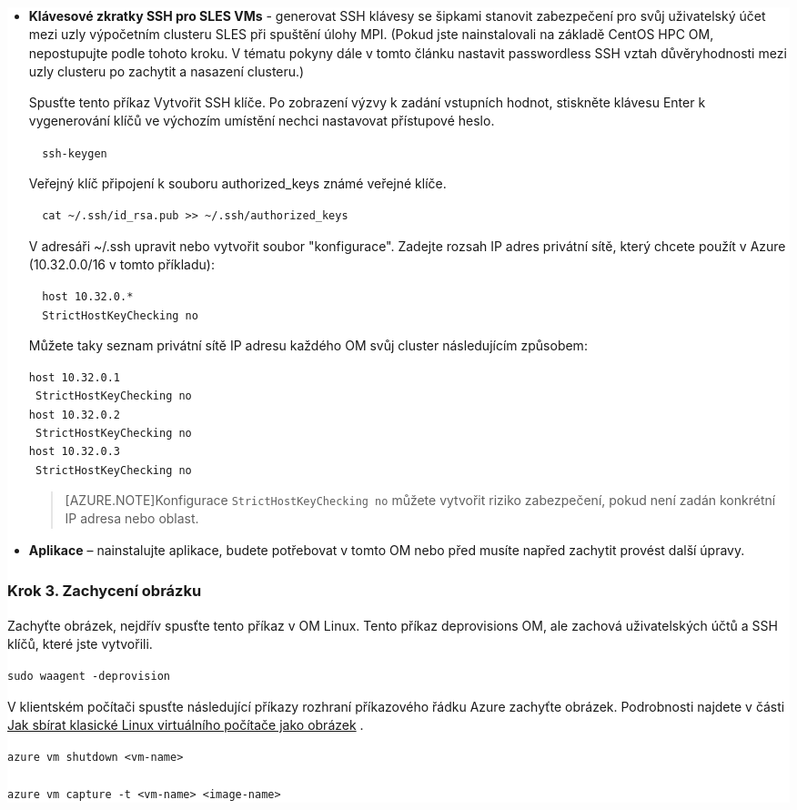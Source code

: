 * **Klávesové zkratky SSH pro SLES VMs** - generovat SSH klávesy se šipkami stanovit zabezpečení pro svůj uživatelský účet mezi uzly výpočetním clusteru SLES při spuštění úlohy MPI. (Pokud jste nainstalovali na základě CentOS HPC OM, nepostupujte podle tohoto kroku. V tématu pokyny dále v tomto článku nastavit passwordless SSH vztah důvěryhodnosti mezi uzly clusteru po zachytit a nasazení clusteru.) 

    Spusťte tento příkaz Vytvořit SSH klíče. Po zobrazení výzvy k zadání vstupních hodnot, stiskněte klávesu Enter k vygenerování klíčů ve výchozím umístění nechci nastavovat přístupové heslo.

        ssh-keygen

    Veřejný klíč připojení k souboru authorized_keys známé veřejné klíče.

        cat ~/.ssh/id_rsa.pub >> ~/.ssh/authorized_keys

    V adresáři ~/.ssh upravit nebo vytvořit soubor "konfigurace". Zadejte rozsah IP adres privátní sítě, který chcete použít v Azure (10.32.0.0/16 v tomto příkladu):

        host 10.32.0.*
        StrictHostKeyChecking no

    Můžete taky seznam privátní sítě IP adresu každého OM svůj cluster následujícím způsobem:

    ```
    host 10.32.0.1
     StrictHostKeyChecking no
    host 10.32.0.2
     StrictHostKeyChecking no
    host 10.32.0.3
     StrictHostKeyChecking no
    ```

    >[AZURE.NOTE]Konfigurace `StrictHostKeyChecking no` můžete vytvořit riziko zabezpečení, pokud není zadán konkrétní IP adresa nebo oblast.

* **Aplikace** – nainstalujte aplikace, budete potřebovat v tomto OM nebo před musíte napřed zachytit provést další úpravy.

### <a name="step-3-capture-the-image"></a>Krok 3. Zachycení obrázku

Zachyťte obrázek, nejdřív spusťte tento příkaz v OM Linux. Tento příkaz deprovisions OM, ale zachová uživatelských účtů a SSH klíčů, které jste vytvořili.

```
sudo waagent -deprovision
```

V klientském počítači spusťte následující příkazy rozhraní příkazového řádku Azure zachyťte obrázek. Podrobnosti najdete v části [Jak sbírat klasické Linux virtuálního počítače jako obrázek](virtual-machines-linux-classic-capture-image.md) .  

```
azure vm shutdown <vm-name>

azure vm capture -t <vm-name> <image-name>

```
